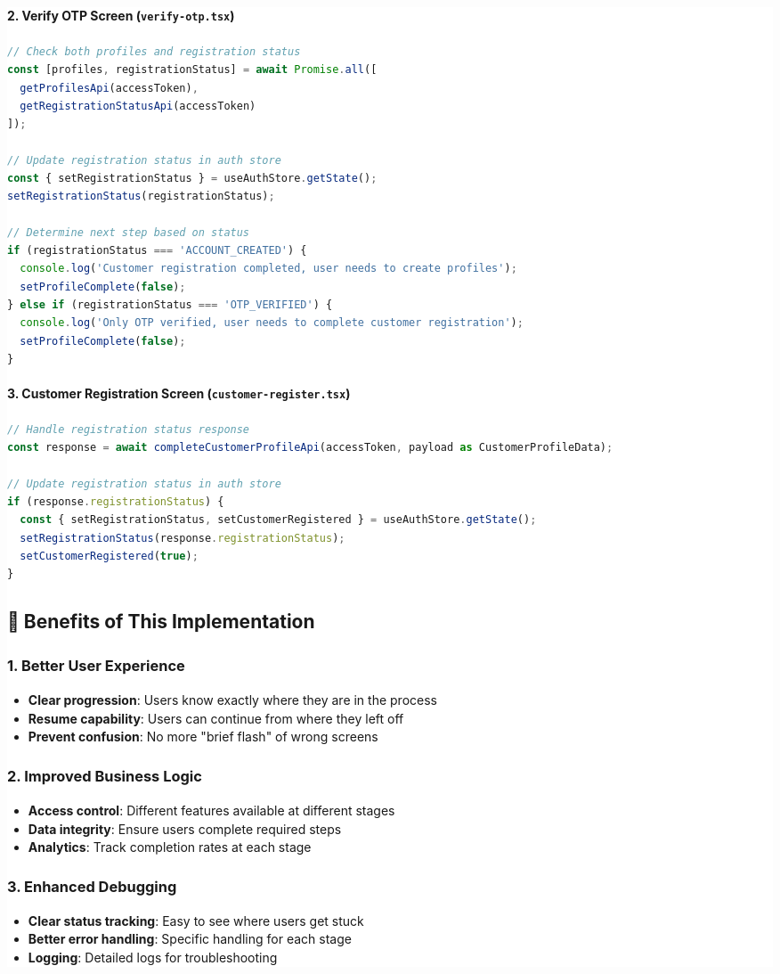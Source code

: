 #### **2. Verify OTP Screen (`verify-otp.tsx`)**
```typescript
// Check both profiles and registration status
const [profiles, registrationStatus] = await Promise.all([
  getProfilesApi(accessToken),
  getRegistrationStatusApi(accessToken)
]);

// Update registration status in auth store
const { setRegistrationStatus } = useAuthStore.getState();
setRegistrationStatus(registrationStatus);

// Determine next step based on status
if (registrationStatus === 'ACCOUNT_CREATED') {
  console.log('Customer registration completed, user needs to create profiles');
  setProfileComplete(false);
} else if (registrationStatus === 'OTP_VERIFIED') {
  console.log('Only OTP verified, user needs to complete customer registration');
  setProfileComplete(false);
}
```

#### **3. Customer Registration Screen (`customer-register.tsx`)**
```typescript
// Handle registration status response
const response = await completeCustomerProfileApi(accessToken, payload as CustomerProfileData);

// Update registration status in auth store
if (response.registrationStatus) {
  const { setRegistrationStatus, setCustomerRegistered } = useAuthStore.getState();
  setRegistrationStatus(response.registrationStatus);
  setCustomerRegistered(true);
}
```

## **🎯 Benefits of This Implementation**

### **1. Better User Experience**
- **Clear progression**: Users know exactly where they are in the process
- **Resume capability**: Users can continue from where they left off
- **Prevent confusion**: No more "brief flash" of wrong screens

### **2. Improved Business Logic**
- **Access control**: Different features available at different stages
- **Data integrity**: Ensure users complete required steps
- **Analytics**: Track completion rates at each stage

### **3. Enhanced Debugging**
- **Clear status tracking**: Easy to see where users get stuck
- **Better error handling**: Specific handling for each stage
- **Logging**: Detailed logs for troubleshooting
